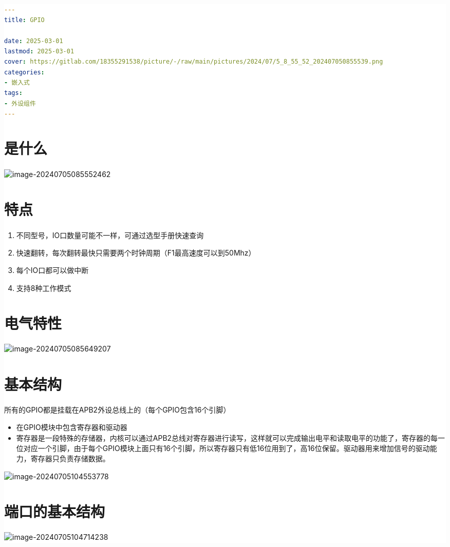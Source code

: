 ```yaml
---
title: GPIO

date: 2025-03-01
lastmod: 2025-03-01
cover: https://gitlab.com/18355291538/picture/-/raw/main/pictures/2024/07/5_8_55_52_202407050855539.png
categories: 
- 嵌入式
tags:
- 外设组件
---
```




# 是什么

![image-20240705085552462](https://gitlab.com/18355291538/picture/-/raw/main/pictures/2024/07/5_8_55_52_202407050855539.png)

# 特点

1. 不同型号，IO口数量可能不一样，可通过选型手册快速查询

2. 快速翻转，每次翻转最快只需要两个时钟周期（F1最高速度可以到50Mhz）

3. 每个IO口都可以做中断

4. 支持8种工作模式

# 电气特性

![image-20240705085649207](https://gitlab.com/18355291538/picture/-/raw/main/pictures/2024/07/5_8_56_49_202407050856261.png)

# 基本结构

所有的GPIO都是挂载在APB2外设总线上的（每个GPIO包含16个引脚）

- 在GPIO模块中包含寄存器和驱动器
- 寄存器是一段特殊的存储器，内核可以通过APB2总线对寄存器进行读写，这样就可以完成输出电平和读取电平的功能了，寄存器的每一位对应一个引脚，由于每个GPIO模块上面只有16个引脚，所以寄存器只有低16位用到了，高16位保留。驱动器用来增加信号的驱动能力，寄存器只负责存储数据。

![image-20240705104553778](https://gitlab.com/18355291538/picture/-/raw/main/pictures/2024/07/5_10_45_53_202407051045843.png)

# 端口的基本结构

![image-20240705104714238](https://gitlab.com/18355291538/picture/-/raw/main/pictures/2024/07/5_10_47_14_202407051047297.png)
